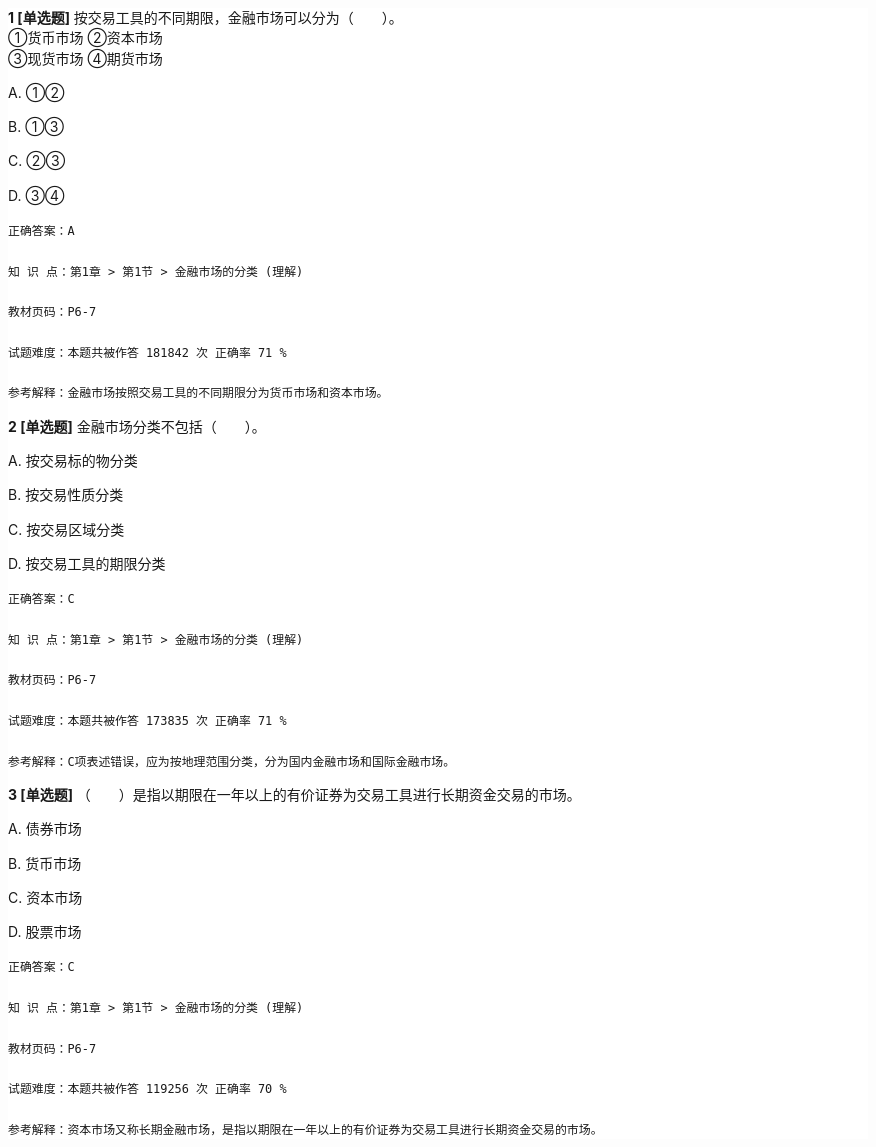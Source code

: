 **1 [单选题]** 按交易工具的不同期限，金融市场可以分为（&emsp;&emsp;）。<br />
①货币市场             ②资本市场<br />
③现货市场             ④期货市场

A. ①②

B. ①③

C. ②③

D. ③④

```
正确答案：A

知 识 点：第1章 > 第1节 > 金融市场的分类 (理解)

教材页码：P6-7

试题难度：本题共被作答 181842 次 正确率 71 %

参考解释：金融市场按照交易工具的不同期限分为货币市场和资本市场。
```


**2 [单选题]** 金融市场分类不包括（&emsp;&emsp;）。

A. 按交易标的物分类

B. 按交易性质分类

C. 按交易区域分类

D. 按交易工具的期限分类

```
正确答案：C

知 识 点：第1章 > 第1节 > 金融市场的分类 (理解)

教材页码：P6-7

试题难度：本题共被作答 173835 次 正确率 71 %

参考解释：C项表述错误，应为按地理范围分类，分为国内金融市场和国际金融市场。
```


**3 [单选题]** （&emsp;&emsp;）是指以期限在一年以上的有价证券为交易工具进行长期资金交易的市场。

A. 债券市场

B. 货币市场

C. 资本市场

D. 股票市场

```
正确答案：C

知 识 点：第1章 > 第1节 > 金融市场的分类 (理解)

教材页码：P6-7

试题难度：本题共被作答 119256 次 正确率 70 %

参考解释：资本市场又称长期金融市场，是指以期限在一年以上的有价证券为交易工具进行长期资金交易的市场。
```
